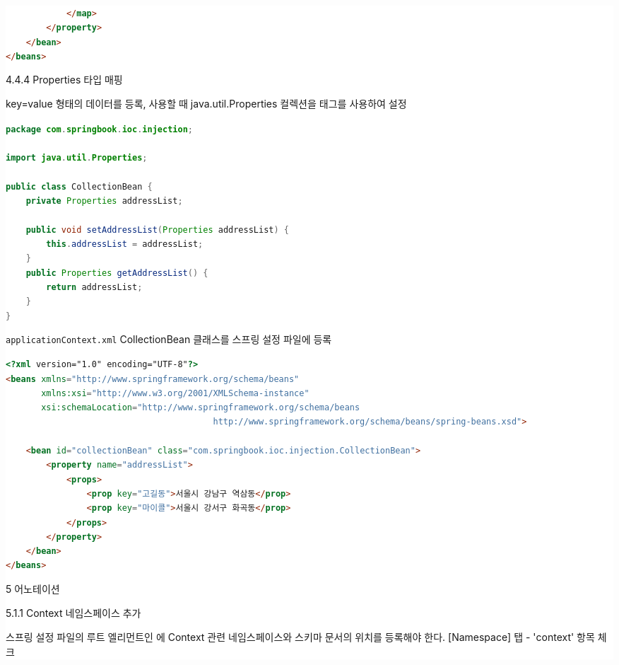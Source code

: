 ```html
			</map>
		</property>			
	</bean>
</beans>
```


4.4.4 Properties 타입 매핑

key=value 형태의 데이터를 등록, 사용할 때 java.util.Properties 컬렉션을 <props> 태그를 사용하여 설정

```java
package com.springbook.ioc.injection;

import java.util.Properties;

public class CollectionBean {
	private Properties addressList;
	
	public void setAddressList(Properties addressList) {
		this.addressList = addressList;
	}
	public Properties getAddressList() {
		return addressList;
	}
}
```

`applicationContext.xml`  CollectionBean 클래스를 스프링 설정 파일에 등록

```html
<?xml version="1.0" encoding="UTF-8"?>
<beans xmlns="http://www.springframework.org/schema/beans"
	   xmlns:xsi="http://www.w3.org/2001/XMLSchema-instance"
	   xsi:schemaLocation="http://www.springframework.org/schema/beans 
				   					     http://www.springframework.org/schema/beans/spring-beans.xsd">
	   					   
	<bean id="collectionBean" class="com.springbook.ioc.injection.CollectionBean">
		<property name="addressList">
			<props>
				<prop key="고길동">서울시 강남구 역삼동</prop>
				<prop key="마이콜">서울시 강서구 화곡동</prop>
			</props>
		</property>			
	</bean>
</beans>
```



5 어노테이션

5.1.1 Context 네임스페이스 추가

스프링 설정 파일의 루트 엘리먼트인 <beans> 에 Context 관련 네임스페이스와 스키마 문서의 위치를 등록해야 한다. [Namespace] 탭 - 'context' 항목 체크
